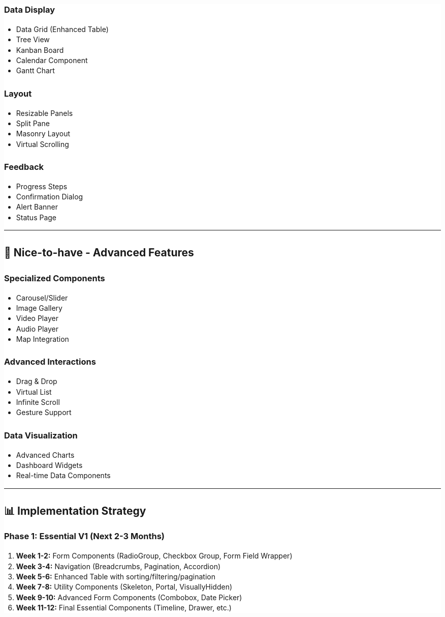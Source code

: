 ### **Data Display**
- Data Grid (Enhanced Table)
- Tree View
- Kanban Board
- Calendar Component
- Gantt Chart

### **Layout**
- Resizable Panels
- Split Pane
- Masonry Layout
- Virtual Scrolling

### **Feedback**
- Progress Steps
- Confirmation Dialog
- Alert Banner
- Status Page

---

## 🎨 **Nice-to-have** - Advanced Features

### **Specialized Components**
- Carousel/Slider
- Image Gallery
- Video Player
- Audio Player
- Map Integration

### **Advanced Interactions**
- Drag & Drop
- Virtual List
- Infinite Scroll
- Gesture Support

### **Data Visualization**
- Advanced Charts
- Dashboard Widgets
- Real-time Data Components

---

## 📊 **Implementation Strategy**

### **Phase 1: Essential V1 (Next 2-3 Months)**
1. **Week 1-2:** Form Components (RadioGroup, Checkbox Group, Form Field Wrapper)
2. **Week 3-4:** Navigation (Breadcrumbs, Pagination, Accordion)
3. **Week 5-6:** Enhanced Table with sorting/filtering/pagination
4. **Week 7-8:** Utility Components (Skeleton, Portal, VisuallyHidden)
5. **Week 9-10:** Advanced Form Components (Combobox, Date Picker)
6. **Week 11-12:** Final Essential Components (Timeline, Drawer, etc.)
